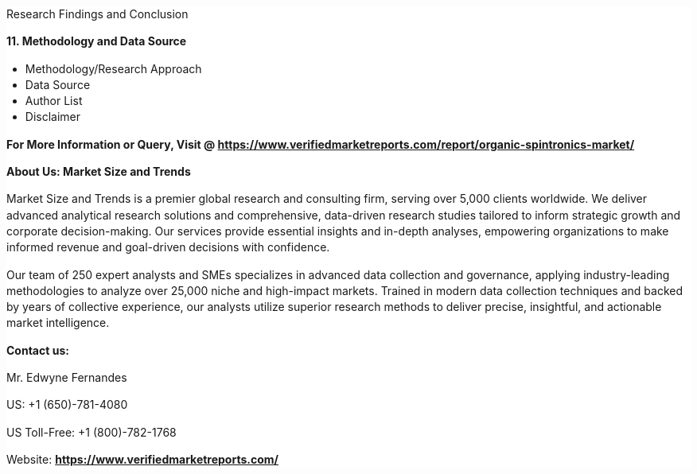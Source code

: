 Research Findings and Conclusion</strong></p><p><strong>11. Methodology and Data Source</strong></p><ul><li>Methodology/Research Approach</li><li>Data Source</li><li>Author List</li><li>Disclaimer</li></ul></p><p><strong>For More Information or Query, Visit @ <a href="https://www.verifiedmarketreports.com/report/organic-spintronics-market/">https://www.verifiedmarketreports.com/report/organic-spintronics-market/</a></strong></p><p><strong>About Us: Market Size and Trends</strong></p><p>Market Size and Trends is a premier global research and consulting firm, serving over 5,000 clients worldwide. We deliver advanced analytical research solutions and comprehensive, data-driven research studies tailored to inform strategic growth and corporate decision-making. Our services provide essential insights and in-depth analyses, empowering organizations to make informed revenue and goal-driven decisions with confidence.</p><p>Our team of 250 expert analysts and SMEs specializes in advanced data collection and governance, applying industry-leading methodologies to analyze over 25,000 niche and high-impact markets. Trained in modern data collection techniques and backed by years of collective experience, our analysts utilize superior research methods to deliver precise, insightful, and actionable market intelligence.</p><p><strong>Contact us:</strong></p><p>Mr. Edwyne Fernandes</p><p>US: +1 (650)-781-4080</p><p>US Toll-Free: +1 (800)-782-1768</p><p>Website: <strong><a href="https://www.verifiedmarketreports.com/">https://www.verifiedmarketreports.com/</a></strong></p>
